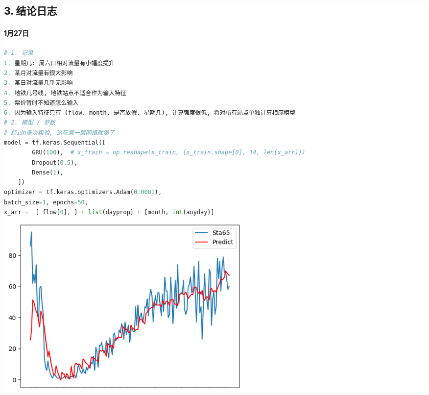 ##  3. 结论日志


#### 1月27日

```python
# 1. 记录
1. 星期几: 周六日相对流量有小幅度提升 
2. 某月对流量有很大影响
3. 某日对流量几乎无影响
4. 地铁几号线, 地铁站点不适合作为输入特征
5. 票价暂时不知道怎么输入
6. 因为输入特征只有 (flow. month. 是否放假. 星期几), 计算强度很低, 将对所有站点单独计算相应模型
# 2. 模型 / 参数
# 经过n多次实验, 这玩意一层网络就够了
model = tf.keras.Sequential([
        GRU(100),  # x_train = np.reshape(x_train, (x_train.shape[0], 14, len(x_arr)))
        Dropout(0.5),
        Dense(1),
    ])
optimizer = tf.keras.optimizers.Adam(0.0001),
batch_size=1, epochs=50,
x_arr =  [ flow[0], ] + list(dayprop) + [month, int(anyday)]
```

<img src="img/image-20210127220611046.png" alt="image-20210127220611046" style="zoom: 50%;" />
